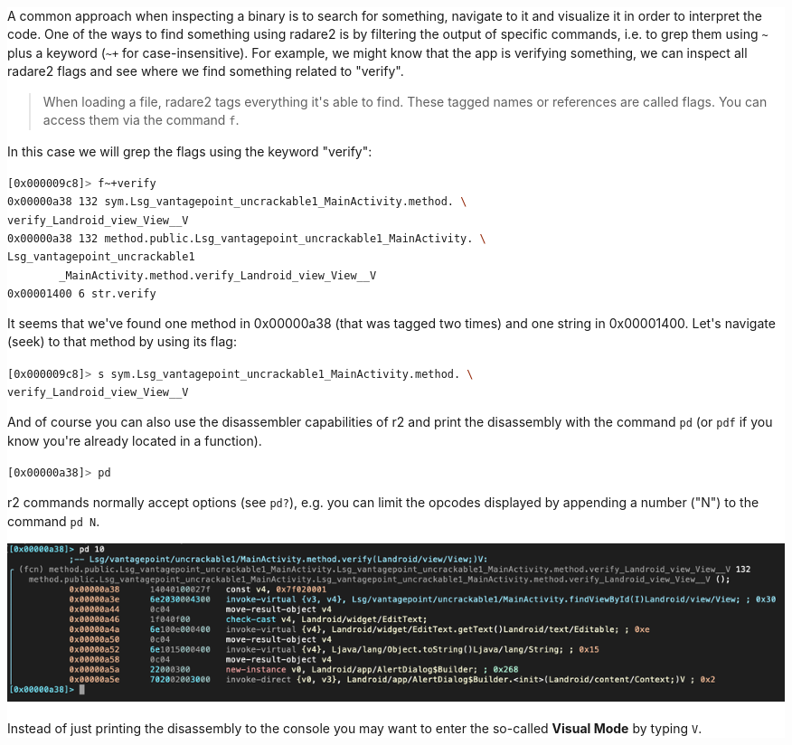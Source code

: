 A common approach when inspecting a binary is to search for something, navigate to it and visualize it in order to interpret the code. One of the ways to find something using radare2 is by filtering the output of specific commands, i.e. to grep them using `~` plus a keyword (`~+` for case-insensitive). For example, we might know that the app is verifying something, we can inspect all radare2 flags and see where we find something related to "verify".

> When loading a file, radare2 tags everything it's able to find. These tagged names or references are called flags. You can access them via the command `f`.

In this case we will grep the flags using the keyword "verify":

```bash
[0x000009c8]> f~+verify
0x00000a38 132 sym.Lsg_vantagepoint_uncrackable1_MainActivity.method. \
verify_Landroid_view_View__V
0x00000a38 132 method.public.Lsg_vantagepoint_uncrackable1_MainActivity. \
Lsg_vantagepoint_uncrackable1
        _MainActivity.method.verify_Landroid_view_View__V
0x00001400 6 str.verify
```

It seems that we've found one method in 0x00000a38 (that was tagged two times) and one string in 0x00001400. Let's navigate (seek) to that method by using its flag:

```bash
[0x000009c8]> s sym.Lsg_vantagepoint_uncrackable1_MainActivity.method. \
verify_Landroid_view_View__V
```

And of course you can also use the disassembler capabilities of r2 and print the disassembly with the command `pd` (or `pdf` if you know you're already located in a function).

```bash
[0x00000a38]> pd
```

r2 commands normally accept options (see `pd?`), e.g. you can limit the opcodes displayed by appending a number ("N") to the command `pd N`.

<img src="Images/Chapters/0x05b/r2_pd_10.png" width="100%" />

Instead of just printing the disassembly to the console you may want to enter the so-called **Visual Mode** by typing `V`.
